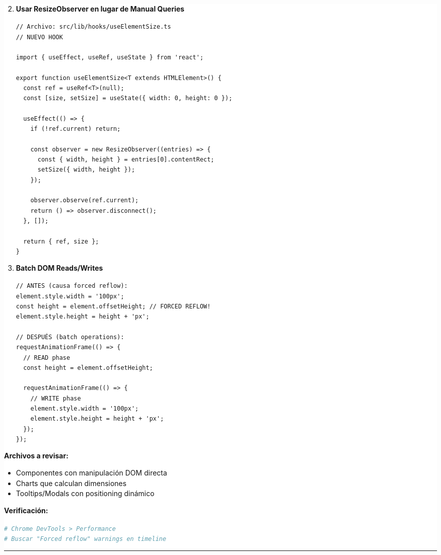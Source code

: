 2. **Usar ResizeObserver en lugar de Manual Queries**
   ```tsx
   // Archivo: src/lib/hooks/useElementSize.ts
   // NUEVO HOOK

   import { useEffect, useRef, useState } from 'react';

   export function useElementSize<T extends HTMLElement>() {
     const ref = useRef<T>(null);
     const [size, setSize] = useState({ width: 0, height: 0 });

     useEffect(() => {
       if (!ref.current) return;

       const observer = new ResizeObserver((entries) => {
         const { width, height } = entries[0].contentRect;
         setSize({ width, height });
       });

       observer.observe(ref.current);
       return () => observer.disconnect();
     }, []);

     return { ref, size };
   }
   ```

3. **Batch DOM Reads/Writes**
   ```tsx
   // ANTES (causa forced reflow):
   element.style.width = '100px';
   const height = element.offsetHeight; // FORCED REFLOW!
   element.style.height = height + 'px';

   // DESPUÉS (batch operations):
   requestAnimationFrame(() => {
     // READ phase
     const height = element.offsetHeight;

     requestAnimationFrame(() => {
       // WRITE phase
       element.style.width = '100px';
       element.style.height = height + 'px';
     });
   });
   ```

**Archivos a revisar:**
- Componentes con manipulación DOM directa
- Charts que calculan dimensiones
- Tooltips/Modals con positioning dinámico

**Verificación:**
```bash
# Chrome DevTools > Performance
# Buscar "Forced reflow" warnings en timeline
```

---